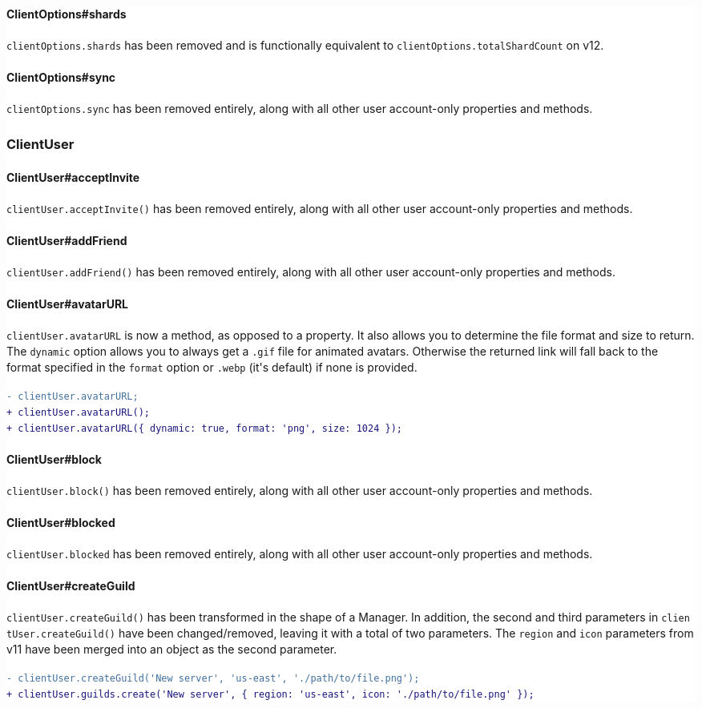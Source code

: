 #### ClientOptions#shards

`clientOptions.shards` has been removed and is functionally equivalent to `clientOptions.totalShardCount` on v12.

#### ClientOptions#sync

`clientOptions.sync` has been removed entirely, along with all other user account-only properties and methods.

### ClientUser

#### ClientUser#acceptInvite

`clientUser.acceptInvite()` has been removed entirely, along with all other user account-only properties and methods.

#### ClientUser#addFriend

`clientUser.addFriend()` has been removed entirely, along with all other user account-only properties and methods.

#### ClientUser#avatarURL

`clientUser.avatarURL` is now a method, as opposed to a property. It also allows you to determine the file format and size to return. The `dynamic` option allows you to always get a `.gif` file for animated avatars. Otherwise the returned link will fall back to the format specified in the `format` option or `.webp` (it's default) if none is provided.

```diff
- clientUser.avatarURL;
+ clientUser.avatarURL();
+ clientUser.avatarURL({ dynamic: true, format: 'png', size: 1024 });
```

#### ClientUser#block

`clientUser.block()` has been removed entirely, along with all other user account-only properties and methods.

#### ClientUser#blocked

`clientUser.blocked` has been removed entirely, along with all other user account-only properties and methods.

#### ClientUser#createGuild

`clientUser.createGuild()` has been transformed in the shape of a Manager.  In addition, the second and third parameters in `clientUser.createGuild()` have been changed/removed, leaving it with a total of two parameters. The `region` and `icon` parameters from v11 have been merged into an object as the second parameter.

```diff
- clientUser.createGuild('New server', 'us-east', './path/to/file.png');
+ clientUser.guilds.create('New server', { region: 'us-east', icon: './path/to/file.png' });
```
